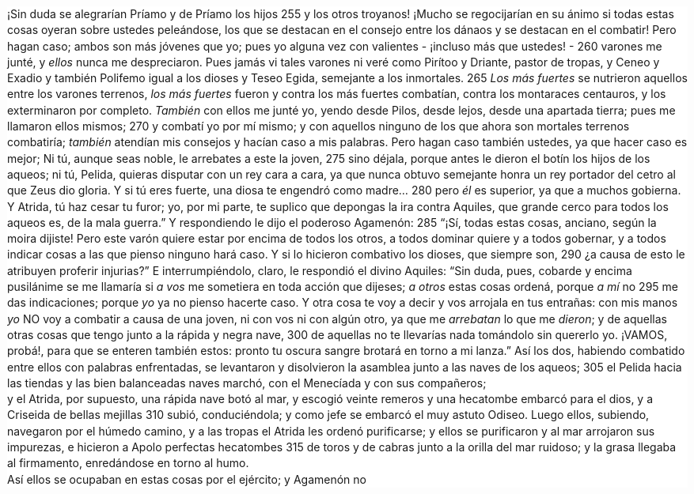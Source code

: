 ¡Sin duda se alegrarían Príamo y de Príamo los hijos                                        255
y los otros troyanos! ¡Mucho se regocijarían en su ánimo
si todas estas cosas oyeran sobre ustedes peleándose,
los que se destacan en el consejo entre los dánaos y se destacan en el combatir!
Pero hagan caso; ambos son más jóvenes que yo;
pues yo alguna vez con valientes - ¡incluso más que ustedes! -                        260
varones me junté, y *ellos* nunca me despreciaron.
Pues jamás vi tales varones ni veré
como Pirítoo y Driante, pastor de tropas,
y Ceneo y Exadio y también Polifemo igual a los dioses
y Teseo Egida, semejante a los inmortales.                                                265
*Los más fuertes* se nutrieron aquellos entre los varones terrenos,
*los más fuertes* fueron y contra los más fuertes combatían,
contra los montaraces centauros, y los exterminaron por completo.
*También* con ellos me junté yo, yendo desde Pilos,
desde lejos, desde una apartada tierra; pues me llamaron ellos mismos;                270
y combatí yo por mí mismo; y con aquellos ninguno
de los que ahora son mortales terrenos combatiría;
*también* atendían mis consejos y hacían caso a mis palabras.
Pero hagan caso también ustedes, ya que hacer caso es mejor;
Ni tú, aunque seas noble, le arrebates a este la joven,                                        275
sino déjala, porque antes le dieron el botín los hijos de los aqueos;
ni tú, Pelida, quieras disputar con un rey
cara a cara, ya que nunca obtuvo semejante honra
un rey portador del cetro al que Zeus dio gloria.
Y si tú eres fuerte, una diosa te engendró como madre…                                280
pero *él* es superior, ya que a muchos gobierna.
Y Atrida, tú haz cesar tu furor; yo, por mi parte,
te suplico que depongas la ira contra Aquiles, que grande
cerco para todos los aqueos es, de la mala guerra.”
Y respondiendo le dijo el poderoso Agamenón:                                                285
“¡Sí, todas estas cosas, anciano, según la moira dijiste!
Pero este varón quiere estar por encima de todos los otros,
a todos dominar quiere y a todos gobernar,
y a todos indicar cosas a las que pienso ninguno hará caso.
Y si lo hicieron combativo los dioses, que siempre son,                                290
¿a causa de esto le atribuyen proferir injurias?”
E interrumpiéndolo, claro, le respondió el divino Aquiles:
“Sin duda, pues, cobarde y encima pusilánime se me llamaría
si *a vos* me sometiera en toda acción que dijeses;
*a otros* estas cosas ordená, porque *a mí* no                                                295
me das indicaciones; porque *yo* ya no pienso hacerte caso.
Y otra cosa te voy a decir y vos arrojala en tus entrañas:
con mis manos *yo* NO voy a combatir a causa de una joven,
ni con vos ni con algún otro, ya que me *arrebatan* lo que me *dieron*;
y de aquellas otras cosas que tengo junto a la rápida y negra nave,                        300
de aquellas no te llevarías nada tomándolo sin quererlo yo.
¡VAMOS, probá!, para que se enteren también estos:
pronto tu oscura sangre brotará en torno a mi lanza.”
Así los dos, habiendo combatido entre ellos con palabras enfrentadas,
se levantaron y disolvieron la asamblea junto a las naves de los aqueos;                305
el Pelida hacia las tiendas y las bien balanceadas naves
marchó, con el Menecíada y con sus compañeros;                                        
y el Atrida, por supuesto, una rápida nave botó al mar,
y escogió veinte remeros y una hecatombe
embarcó para el dios, y a Criseida de bellas mejillas                                        310
subió, conduciéndola; y como jefe se embarcó el muy astuto Odiseo.
Luego ellos, subiendo, navegaron por el húmedo camino,
y a las tropas el Atrida les ordenó purificarse;
y ellos se purificaron y al mar arrojaron sus impurezas, 
e hicieron a Apolo perfectas hecatombes                                                315
de toros y de cabras junto a la orilla del mar ruidoso;
y la grasa llegaba al firmamento, enredándose en torno al humo.     
Así ellos se ocupaban en estas cosas por el ejército; y Agamenón no